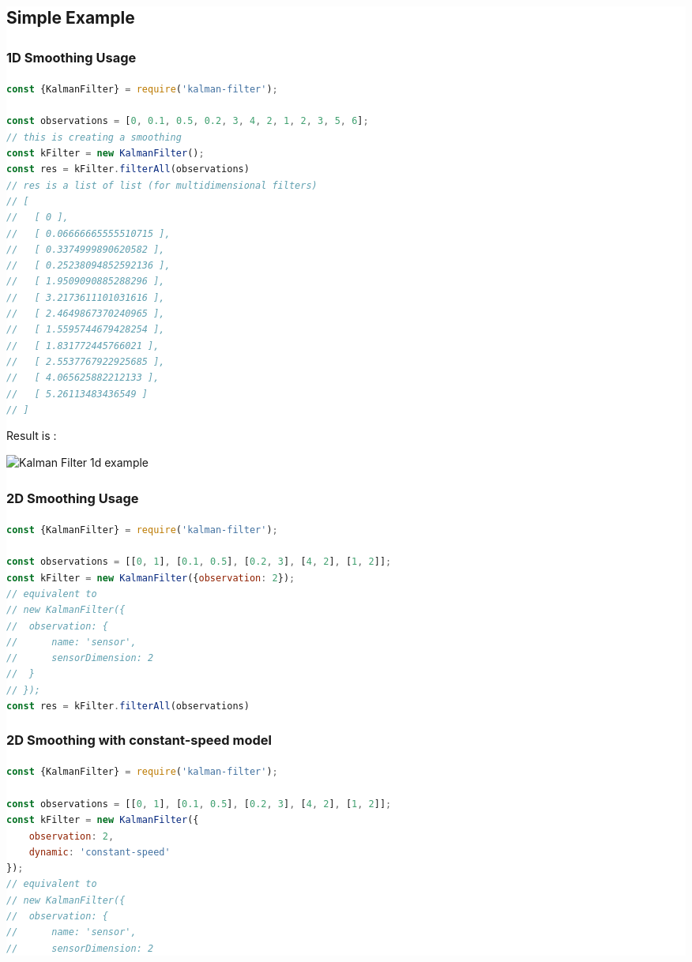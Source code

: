 
## Simple Example

### 1D Smoothing Usage

```js
const {KalmanFilter} = require('kalman-filter');

const observations = [0, 0.1, 0.5, 0.2, 3, 4, 2, 1, 2, 3, 5, 6];
// this is creating a smoothing
const kFilter = new KalmanFilter();
const res = kFilter.filterAll(observations)
// res is a list of list (for multidimensional filters)
// [
//   [ 0 ],
//   [ 0.06666665555510715 ],
//   [ 0.3374999890620582 ],
//   [ 0.25238094852592136 ],
//   [ 1.9509090885288296 ],
//   [ 3.2173611101031616 ],
//   [ 2.4649867370240965 ],
//   [ 1.5595744679428254 ],
//   [ 1.831772445766021 ],
//   [ 2.5537767922925685 ],
//   [ 4.065625882212133 ],
//   [ 5.26113483436549 ]
// ]
```
Result is :

![Kalman Filter 1d example](./demo/example-1D.png)

### 2D Smoothing Usage

```js
const {KalmanFilter} = require('kalman-filter');

const observations = [[0, 1], [0.1, 0.5], [0.2, 3], [4, 2], [1, 2]];
const kFilter = new KalmanFilter({observation: 2});
// equivalent to
// new KalmanFilter({
// 	observation: {
// 		name: 'sensor',
// 		sensorDimension: 2
// 	}
// });
const res = kFilter.filterAll(observations)
```

### 2D Smoothing with constant-speed model

```js
const {KalmanFilter} = require('kalman-filter');

const observations = [[0, 1], [0.1, 0.5], [0.2, 3], [4, 2], [1, 2]];
const kFilter = new KalmanFilter({
	observation: 2,
	dynamic: 'constant-speed'
});
// equivalent to
// new KalmanFilter({
// 	observation: {
// 		name: 'sensor',
// 		sensorDimension: 2
```